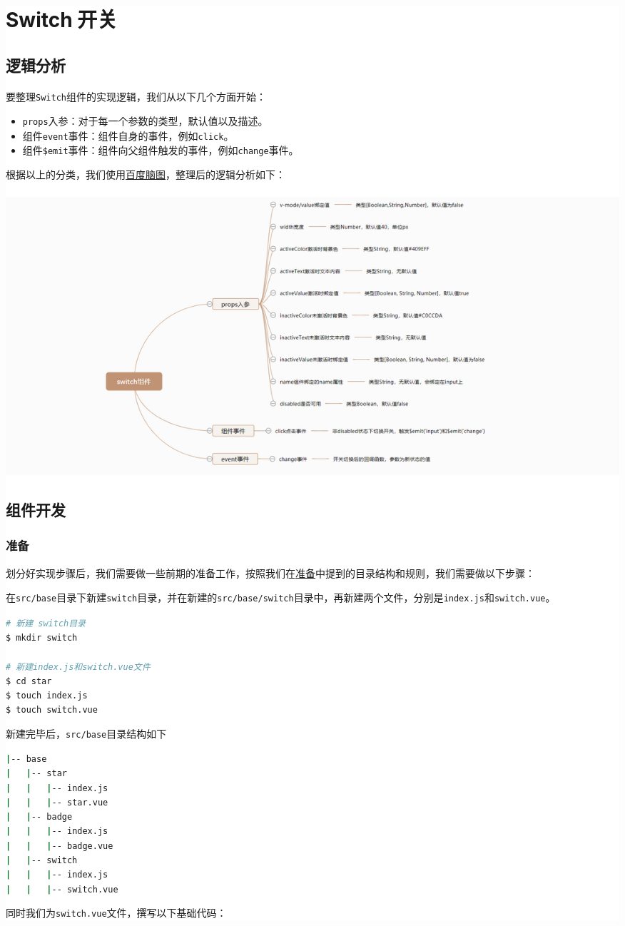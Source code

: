 # Switch 开关

## 逻辑分析
要整理`Switch`组件的实现逻辑，我们从以下几个方面开始：
* `props`入参：对于每一个参数的类型，默认值以及描述。
* 组件`event`事件：组件自身的事件，例如`click`。
* 组件`$emit`事件：组件向父组件触发的事件，例如`change`事件。

根据以上的分类，我们使用[百度脑图](https://naotu.baidu.com/)，整理后的逻辑分析如下：
<br/>
<br/>
![Switch组件逻辑分析](../../images/xmind/switch.png)

## 组件开发

### 准备
划分好实现步骤后，我们需要做一些前期的准备工作，按照我们在[准备](/guide/components/#开发规则)中提到的目录结构和规则，我们需要做以下步骤：

在`src/base`目录下新建`switch`目录，并在新建的`src/base/switch`目录中，再新建两个文件，分别是`index.js`和`switch.vue`。
```sh
# 新建 switch目录
$ mkdir switch

# 新建index.js和switch.vue文件
$ cd star
$ touch index.js
$ touch switch.vue
```
新建完毕后，`src/base`目录结构如下
```sh
|-- base
|   |-- star
|   |   |-- index.js
|   |   |-- star.vue
|   |-- badge
|   |   |-- index.js
|   |   |-- badge.vue
|   |-- switch
|   |   |-- index.js
|   |   |-- switch.vue
```
同时我们为`switch.vue`文件，撰写以下基础代码：